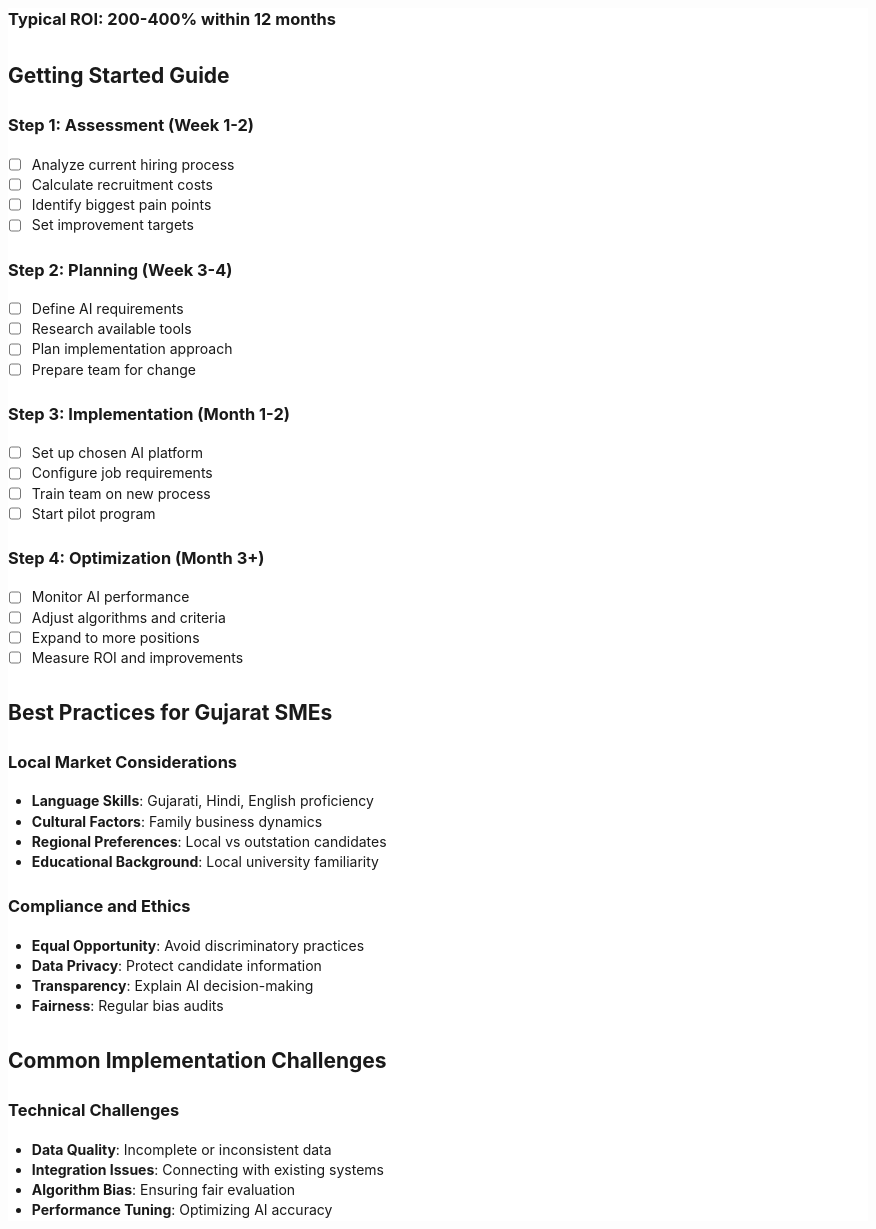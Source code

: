 ### Typical ROI: 200-400% within 12 months

## Getting Started Guide

### Step 1: Assessment (Week 1-2)
- [ ] Analyze current hiring process
- [ ] Calculate recruitment costs
- [ ] Identify biggest pain points
- [ ] Set improvement targets

### Step 2: Planning (Week 3-4)
- [ ] Define AI requirements
- [ ] Research available tools
- [ ] Plan implementation approach
- [ ] Prepare team for change

### Step 3: Implementation (Month 1-2)
- [ ] Set up chosen AI platform
- [ ] Configure job requirements
- [ ] Train team on new process
- [ ] Start pilot program

### Step 4: Optimization (Month 3+)
- [ ] Monitor AI performance
- [ ] Adjust algorithms and criteria
- [ ] Expand to more positions
- [ ] Measure ROI and improvements

## Best Practices for Gujarat SMEs

### Local Market Considerations
- **Language Skills**: Gujarati, Hindi, English proficiency
- **Cultural Factors**: Family business dynamics
- **Regional Preferences**: Local vs outstation candidates
- **Educational Background**: Local university familiarity

### Compliance and Ethics
- **Equal Opportunity**: Avoid discriminatory practices
- **Data Privacy**: Protect candidate information
- **Transparency**: Explain AI decision-making
- **Fairness**: Regular bias audits

## Common Implementation Challenges

### Technical Challenges
- **Data Quality**: Incomplete or inconsistent data
- **Integration Issues**: Connecting with existing systems
- **Algorithm Bias**: Ensuring fair evaluation
- **Performance Tuning**: Optimizing AI accuracy
